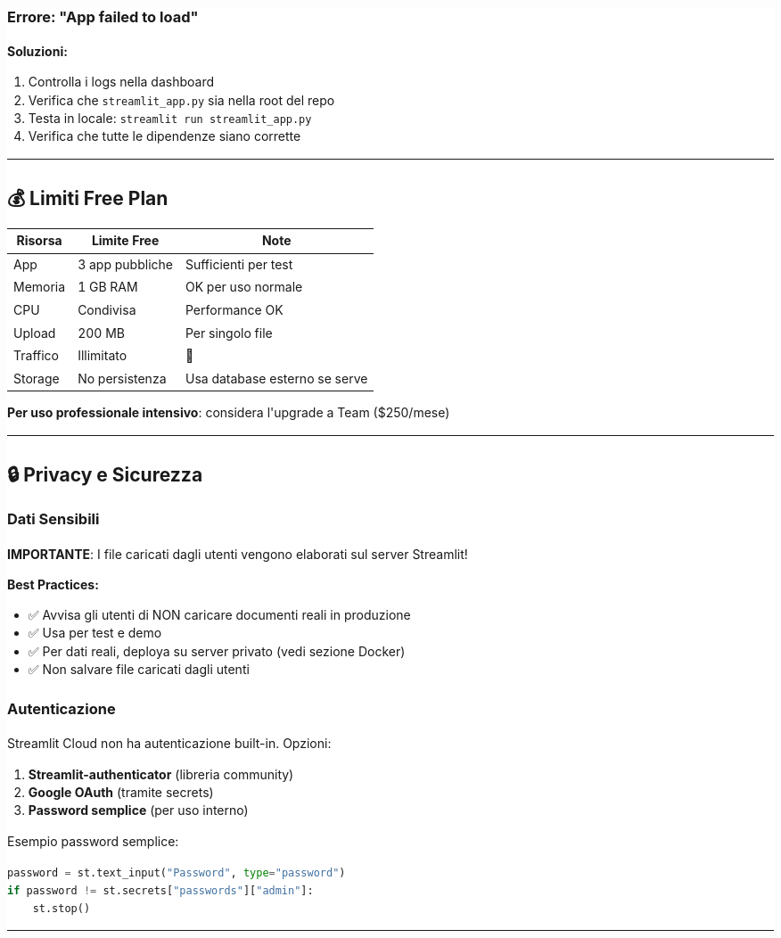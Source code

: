 ### Errore: "App failed to load"

**Soluzioni:**
1. Controlla i logs nella dashboard
2. Verifica che `streamlit_app.py` sia nella root del repo
3. Testa in locale: `streamlit run streamlit_app.py`
4. Verifica che tutte le dipendenze siano corrette

---

## 💰 Limiti Free Plan

| Risorsa | Limite Free | Note |
|---------|-------------|------|
| App | 3 app pubbliche | Sufficienti per test |
| Memoria | 1 GB RAM | OK per uso normale |
| CPU | Condivisa | Performance OK |
| Upload | 200 MB | Per singolo file |
| Traffico | Illimitato | 🎉 |
| Storage | No persistenza | Usa database esterno se serve |

**Per uso professionale intensivo**: considera l'upgrade a Team ($250/mese)

---

## 🔒 Privacy e Sicurezza

### Dati Sensibili

**IMPORTANTE**: I file caricati dagli utenti vengono elaborati sul server Streamlit!

**Best Practices:**
- ✅ Avvisa gli utenti di NON caricare documenti reali in produzione
- ✅ Usa per test e demo
- ✅ Per dati reali, deploya su server privato (vedi sezione Docker)
- ✅ Non salvare file caricati dagli utenti

### Autenticazione

Streamlit Cloud non ha autenticazione built-in. Opzioni:

1. **Streamlit-authenticator** (libreria community)
2. **Google OAuth** (tramite secrets)
3. **Password semplice** (per uso interno)

Esempio password semplice:
```python
password = st.text_input("Password", type="password")
if password != st.secrets["passwords"]["admin"]:
    st.stop()
```

---